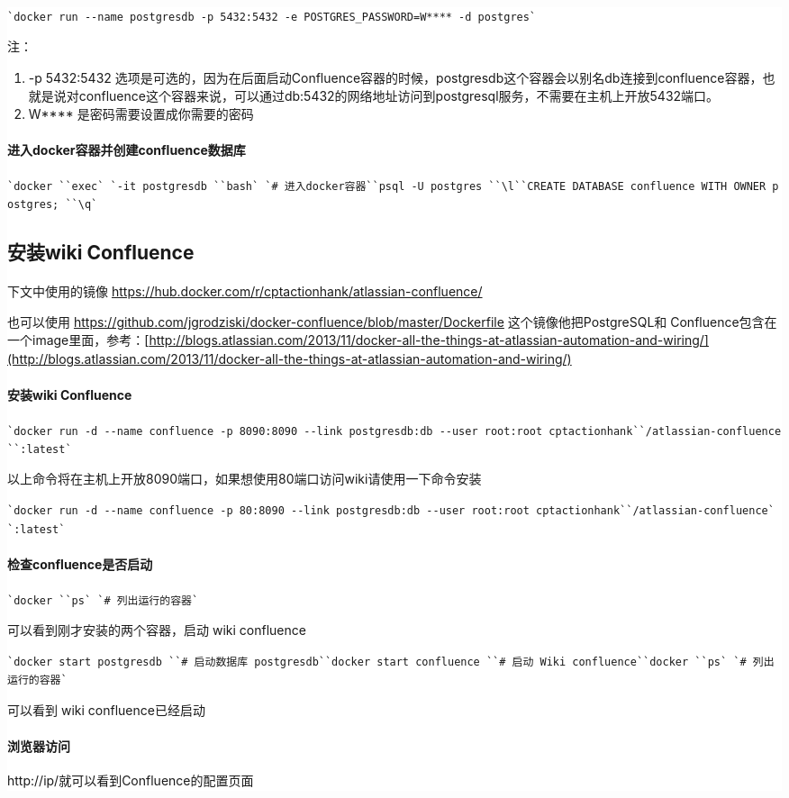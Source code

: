 ```shell
`docker run --name postgresdb -p 5432:5432 -e POSTGRES_PASSWORD=W**** -d postgres`
```

注：

1. -p 5432:5432 选项是可选的，因为在后面启动Confluence容器的时候，postgresdb这个容器会以别名db连接到confluence容器，也就是说对confluence这个容器来说，可以通过db:5432的网络地址访问到postgresql服务，不需要在主机上开放5432端口。
2. W**** 是密码需要设置成你需要的密码

#### 进入docker容器并创建confluence数据库

```shell
`docker ``exec` `-it postgresdb ``bash` `# 进入docker容器``psql -U postgres ``\l``CREATE DATABASE confluence WITH OWNER postgres; ``\q`
```

## 安装wiki Confluence

下文中使用的镜像 [https://hub.docker.com/r/cptactionhank/atlassian-confluence/ ](https://hub.docker.com/r/cptactionhank/atlassian-confluence/)

也可以使用 https://github.com/jgrodziski/docker-confluence/blob/master/Dockerfile 这个镜像他把PostgreSQL和 Confluence包含在一个image里面，参考：[http://blogs.atlassian.com/2013/11/docker-all-the-things-at-atlassian-automation-and-wiring/](http://blogs.atlassian.com/2013/11/docker-all-the-things-at-atlassian-automation-and-wiring/)

#### 安装wiki Confluence

```shell
`docker run -d --name confluence -p 8090:8090 --link postgresdb:db --user root:root cptactionhank``/atlassian-confluence``:latest`
```

以上命令将在主机上开放8090端口，如果想使用80端口访问wiki请使用一下命令安装

```shell
`docker run -d --name confluence -p 80:8090 --link postgresdb:db --user root:root cptactionhank``/atlassian-confluence``:latest`
```

#### 检查confluence是否启动

```shell
`docker ``ps` `# 列出运行的容器`
```

可以看到刚才安装的两个容器，启动 wiki confluence

```shell
`docker start postgresdb ``# 启动数据库 postgresdb``docker start confluence ``# 启动 Wiki confluence``docker ``ps` `# 列出运行的容器`
```

可以看到 wiki confluence已经启动

#### 浏览器访问 

http://ip/就可以看到Confluence的配置页面
